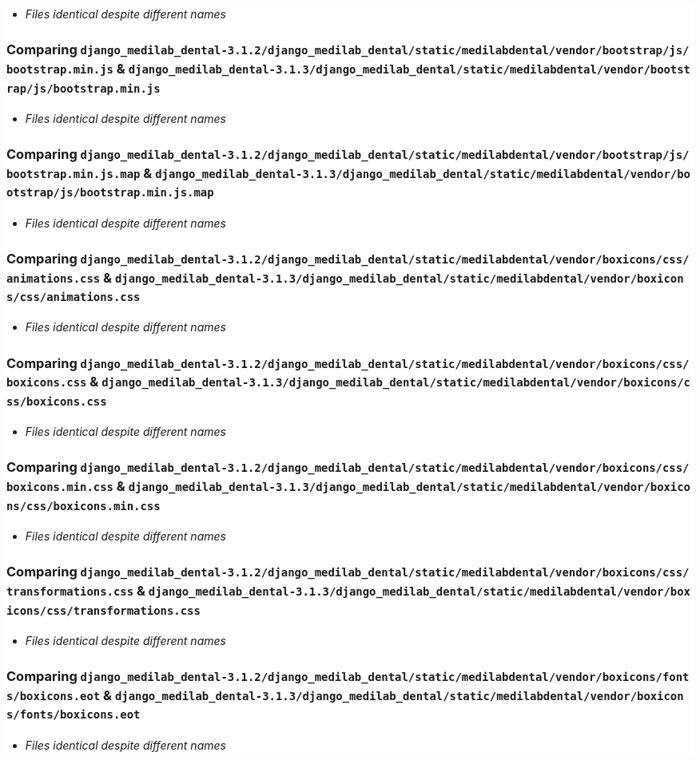  * *Files identical despite different names*

### Comparing `django_medilab_dental-3.1.2/django_medilab_dental/static/medilabdental/vendor/bootstrap/js/bootstrap.min.js` & `django_medilab_dental-3.1.3/django_medilab_dental/static/medilabdental/vendor/bootstrap/js/bootstrap.min.js`

 * *Files identical despite different names*

### Comparing `django_medilab_dental-3.1.2/django_medilab_dental/static/medilabdental/vendor/bootstrap/js/bootstrap.min.js.map` & `django_medilab_dental-3.1.3/django_medilab_dental/static/medilabdental/vendor/bootstrap/js/bootstrap.min.js.map`

 * *Files identical despite different names*

### Comparing `django_medilab_dental-3.1.2/django_medilab_dental/static/medilabdental/vendor/boxicons/css/animations.css` & `django_medilab_dental-3.1.3/django_medilab_dental/static/medilabdental/vendor/boxicons/css/animations.css`

 * *Files identical despite different names*

### Comparing `django_medilab_dental-3.1.2/django_medilab_dental/static/medilabdental/vendor/boxicons/css/boxicons.css` & `django_medilab_dental-3.1.3/django_medilab_dental/static/medilabdental/vendor/boxicons/css/boxicons.css`

 * *Files identical despite different names*

### Comparing `django_medilab_dental-3.1.2/django_medilab_dental/static/medilabdental/vendor/boxicons/css/boxicons.min.css` & `django_medilab_dental-3.1.3/django_medilab_dental/static/medilabdental/vendor/boxicons/css/boxicons.min.css`

 * *Files identical despite different names*

### Comparing `django_medilab_dental-3.1.2/django_medilab_dental/static/medilabdental/vendor/boxicons/css/transformations.css` & `django_medilab_dental-3.1.3/django_medilab_dental/static/medilabdental/vendor/boxicons/css/transformations.css`

 * *Files identical despite different names*

### Comparing `django_medilab_dental-3.1.2/django_medilab_dental/static/medilabdental/vendor/boxicons/fonts/boxicons.eot` & `django_medilab_dental-3.1.3/django_medilab_dental/static/medilabdental/vendor/boxicons/fonts/boxicons.eot`

 * *Files identical despite different names*
